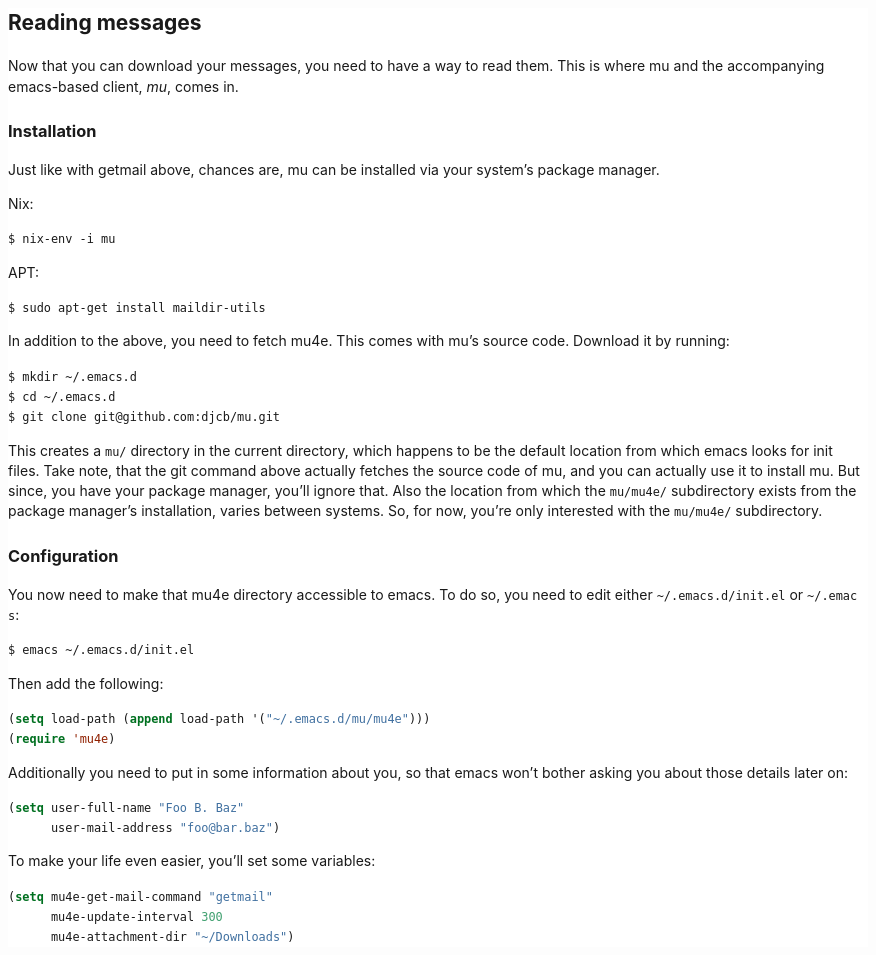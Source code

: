 <a name="reading"></a> Reading messages
---------------------------------------

Now that you can download your messages, you need to have a way to read them. This is where mu and
the accompanying emacs-based client, _mu_, comes in.


### <a name="readinstallation"></a> Installation

Just like with getmail above, chances are, mu can be installed via your system’s package manager.

Nix:

    $ nix-env -i mu

APT:

    $ sudo apt-get install maildir-utils

In addition to the above, you need to fetch mu4e. This comes with mu’s source code. Download it by
running:

    $ mkdir ~/.emacs.d
    $ cd ~/.emacs.d
    $ git clone git@github.com:djcb/mu.git

This creates a `mu/` directory in the current directory, which happens to be the default location
from which emacs looks for init files. Take note, that the git command above actually fetches the
source code of mu, and you can actually use it to install mu. But since, you have your package
manager, you’ll ignore that. Also the location from which the `mu/mu4e/` subdirectory exists from
the package manager’s installation, varies between systems. So, for now, you’re only interested with
the `mu/mu4e/` subdirectory.


### <a name="readconfiguration"></a> Configuration

You now need to make that mu4e directory accessible to emacs. To do so, you need to edit either
`~/.emacs.d/init.el` or `~/.emacs`:

    $ emacs ~/.emacs.d/init.el

Then add the following:

```lisp
(setq load-path (append load-path '("~/.emacs.d/mu/mu4e")))
(require 'mu4e)
```

Additionally you need to put in some information about you, so that emacs won’t bother asking you
about those details later on:

```lisp
(setq user-full-name "Foo B. Baz"
      user-mail-address "foo@bar.baz")
```

To make your life even easier, you’ll set some variables:

```lisp
(setq mu4e-get-mail-command "getmail"
      mu4e-update-interval 300
      mu4e-attachment-dir "~/Downloads")
```
